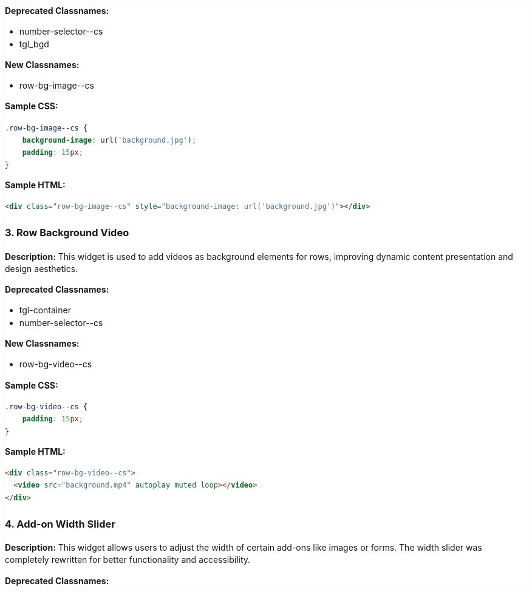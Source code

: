 **Deprecated Classnames:**

* number-selector--cs
* tgl\_bgd

**New Classnames:**

* row-bg-image--cs

**Sample CSS:**

```css
.row-bg-image--cs {
    background-image: url('background.jpg');
    padding: 15px;
}
```

**Sample HTML:**

```html
<div class="row-bg-image--cs" style="background-image: url('background.jpg')"></div>
```

### 3. Row Background Video

**Description:** This widget is used to add videos as background elements for rows, improving dynamic content presentation and design aesthetics.

**Deprecated Classnames:**

* tgl-container
* number-selector--cs

**New Classnames:**

* row-bg-video--cs

**Sample CSS:**

```css
.row-bg-video--cs {
    padding: 15px;
}
```

**Sample HTML:**

```html
<div class="row-bg-video--cs">
  <video src="background.mp4" autoplay muted loop></video>
</div>
```

### 4. Add-on Width Slider

**Description:** This widget allows users to adjust the width of certain add-ons like images or forms. The width slider was completely rewritten for better functionality and accessibility.

**Deprecated Classnames:**
